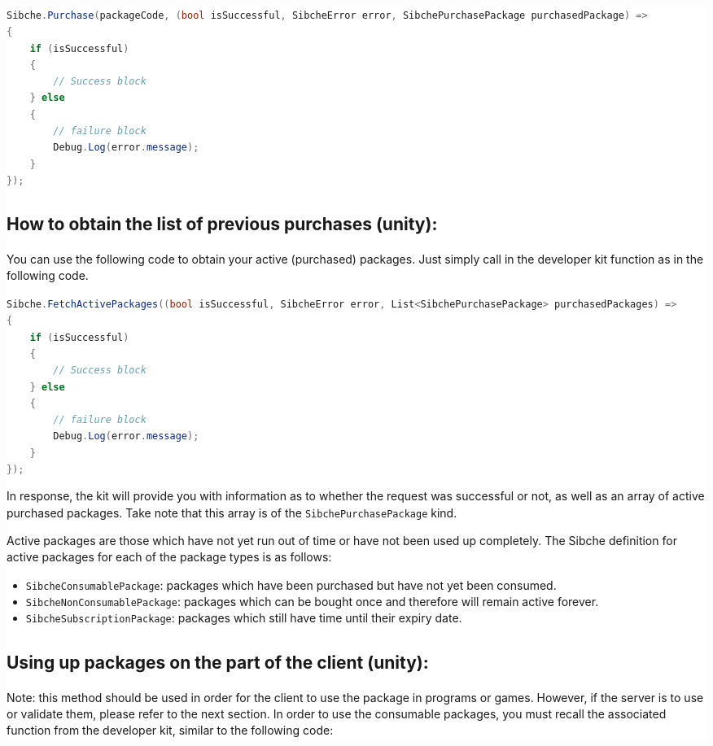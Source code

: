 
```csharp
Sibche.Purchase(packageCode, (bool isSuccessful, SibcheError error, SibchePurchasePackage purchasedPackage) =>
{
    if (isSuccessful)
    {
        // Success block
    } else
    {
        // failure block
        Debug.Log(error.message);
    }
});
```

## How to obtain the list of previous purchases (unity):

You can use the following code to obtain your active (purchased) packages. Just simply call in the developer kit function as in the following code.

```csharp
Sibche.FetchActivePackages((bool isSuccessful, SibcheError error, List<SibchePurchasePackage> purchasedPackages) =>
{
    if (isSuccessful)
    {
        // Success block
    } else
    {
        // failure block
        Debug.Log(error.message);
    }
});
```

In response, the kit will provide you with information as to whether the request was successful or not, as well as an array of active purchased packages. Take note that this array is of the `SibchePurchasePackage` kind.


Active packages are those which have not yet run out of time or have not been used up completely. The Sibche definition for active packages for each of the package types is as follows:

- `SibcheConsumablePackage`: packages which have been purchased but have not yet been consumed.
- `SibcheNonConsumablePackage`: packages which can be bought once and therefore will remain active forever.
- `SibcheSubscriptionPackage`: packages which still have time until their expiry date.

## Using up packages on the part of the client (unity):


Note: this method should be used in order for the client to use the package in programs or games. However, if the server is to use or validate them, please refer to the next section. In order to use the consumable packages, you must recall the associated function from the developer kit, similar to the following code:
